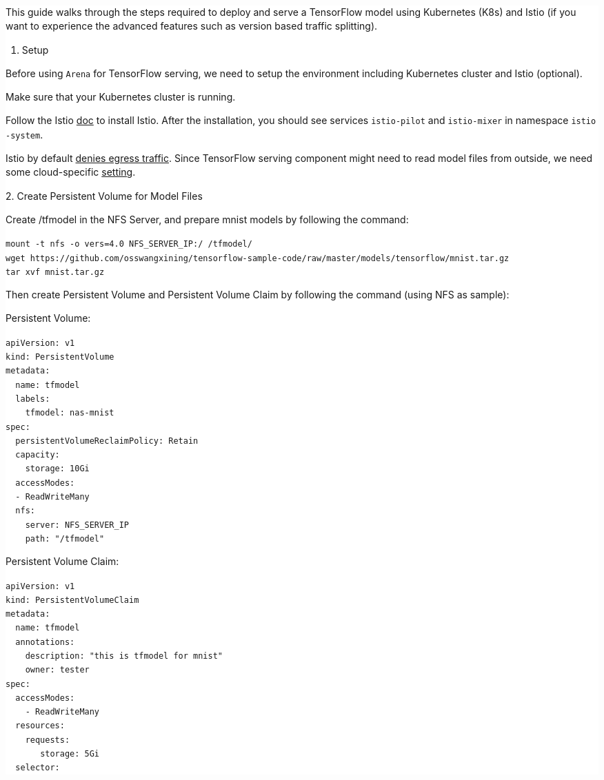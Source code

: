 This guide walks through the steps required to deploy and serve a TensorFlow model using Kubernetes (K8s) and Istio (if you want to experience the advanced features such as version based traffic splitting).

1. Setup

Before using `Arena` for TensorFlow serving, we need to setup the environment including Kubernetes cluster and Istio (optional).

Make sure that your Kubernetes cluster is running.

Follow the Istio [doc](https://istio.io/docs/setup/kubernetes/quick-start/#installation-steps) to install Istio. After the installation, you should see services `istio-pilot` and `istio-mixer` in namespace `istio-system`.

Istio by default [denies egress traffic](https://istio.io/docs/tasks/traffic-management/egress.html). Since TensorFlow serving component might need to read model files from outside, we need some cloud-specific [setting](https://istio.io/docs/tasks/traffic-management/egress.html#calling-external-services-directly). 

2\. Create Persistent Volume for Model Files

Create /tfmodel in the NFS Server, and prepare mnist models by following the command:

```
mount -t nfs -o vers=4.0 NFS_SERVER_IP:/ /tfmodel/
wget https://github.com/osswangxining/tensorflow-sample-code/raw/master/models/tensorflow/mnist.tar.gz
tar xvf mnist.tar.gz
``` 

Then create Persistent Volume and Persistent Volume Claim by following the command (using NFS as sample):

Persistent Volume:
```
apiVersion: v1
kind: PersistentVolume
metadata:
  name: tfmodel
  labels:
    tfmodel: nas-mnist
spec:
  persistentVolumeReclaimPolicy: Retain
  capacity:
    storage: 10Gi
  accessModes:
  - ReadWriteMany
  nfs:
    server: NFS_SERVER_IP
    path: "/tfmodel"
```

Persistent Volume Claim:

```
apiVersion: v1
kind: PersistentVolumeClaim
metadata:
  name: tfmodel
  annotations:
    description: "this is tfmodel for mnist"
    owner: tester
spec:
  accessModes:
    - ReadWriteMany
  resources:
    requests:
       storage: 5Gi
  selector:
```